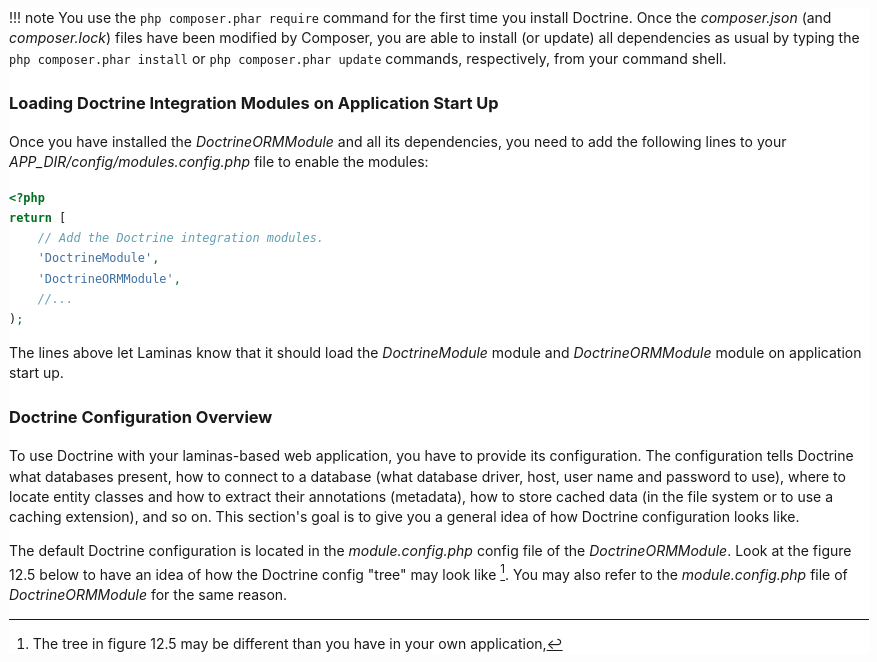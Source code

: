 !!! note
    You use the `php composer.phar require` command for the first time you install Doctrine. Once the
    *composer.json* (and *composer.lock*) files have been modified by Composer, you are able to install (or update)
    all dependencies as usual by typing the `php composer.phar install` or `php composer.phar update`
    commands, respectively, from your command shell.

### Loading Doctrine Integration Modules on Application Start Up

Once you have installed the *DoctrineORMModule* and all its dependencies, you need to add
the following lines to your *APP_DIR/config/modules.config.php* file to enable the modules:

~~~php
<?php
return [
    // Add the Doctrine integration modules.
    'DoctrineModule',
    'DoctrineORMModule',
    //...
);
~~~

The lines above let Laminas know that it should load the *DoctrineModule* module and *DoctrineORMModule*
module on application start up.

### Doctrine Configuration Overview

To use Doctrine with your laminas-based web application, you have to provide its configuration.
The configuration tells Doctrine what databases present, how to connect to a database (what database
driver, host, user name and password to use), where to locate entity classes and how to extract their
annotations (metadata), how to store cached data (in the file system or to use a caching extension),
and so on. This section's goal is to give you a general idea of how Doctrine configuration
looks like.

The default Doctrine configuration is located in the *module.config.php* config file of the
*DoctrineORMModule*. Look at the figure 12.5 below to have an idea of how the Doctrine config
"tree" may look like [^doctrine_config]. You may also refer to the *module.config.php* file of
*DoctrineORMModule* for the same reason.


[^doctrine_config]: The tree in figure 12.5 may be different than you have in your own application,
[^annotation_namespaces]: Doctrine-provided annotation tags are implemented as classes living